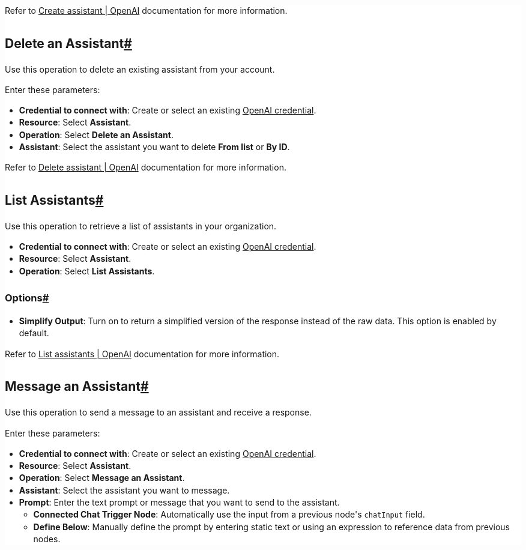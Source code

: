Refer to [Create assistant | OpenAI](https://platform.openai.com/docs/api-reference/assistants/createAssistant) documentation for more information.

## Delete an Assistant[#](#delete-an-assistant "Permanent link")

Use this operation to delete an existing assistant from your account.

Enter these parameters:

*   **Credential to connect with**: Create or select an existing [OpenAI credential](../../../credentials/openai/).
*   **Resource**: Select **Assistant**.
*   **Operation**: Select **Delete an Assistant**.
*   **Assistant**: Select the assistant you want to delete **From list** or **By ID**.

Refer to [Delete assistant | OpenAI](https://platform.openai.com/docs/api-reference/assistants/deleteAssistant) documentation for more information.

## List Assistants[#](#list-assistants "Permanent link")

Use this operation to retrieve a list of assistants in your organization.

*   **Credential to connect with**: Create or select an existing [OpenAI credential](../../../credentials/openai/).
*   **Resource**: Select **Assistant**.
*   **Operation**: Select **List Assistants**.

### Options[#](#options_1 "Permanent link")

*   **Simplify Output**: Turn on to return a simplified version of the response instead of the raw data. This option is enabled by default.

Refer to [List assistants | OpenAI](https://platform.openai.com/docs/api-reference/assistants/listAssistants) documentation for more information.

## Message an Assistant[#](#message-an-assistant "Permanent link")

Use this operation to send a message to an assistant and receive a response.

Enter these parameters:

*   **Credential to connect with**: Create or select an existing [OpenAI credential](../../../credentials/openai/).
*   **Resource**: Select **Assistant**.
*   **Operation**: Select **Message an Assistant**.
*   **Assistant**: Select the assistant you want to message.
*   **Prompt**: Enter the text prompt or message that you want to send to the assistant.
    *   **Connected Chat Trigger Node**: Automatically use the input from a previous node's `chatInput` field.
    *   **Define Below**: Manually define the prompt by entering static text or using an expression to reference data from previous nodes.
